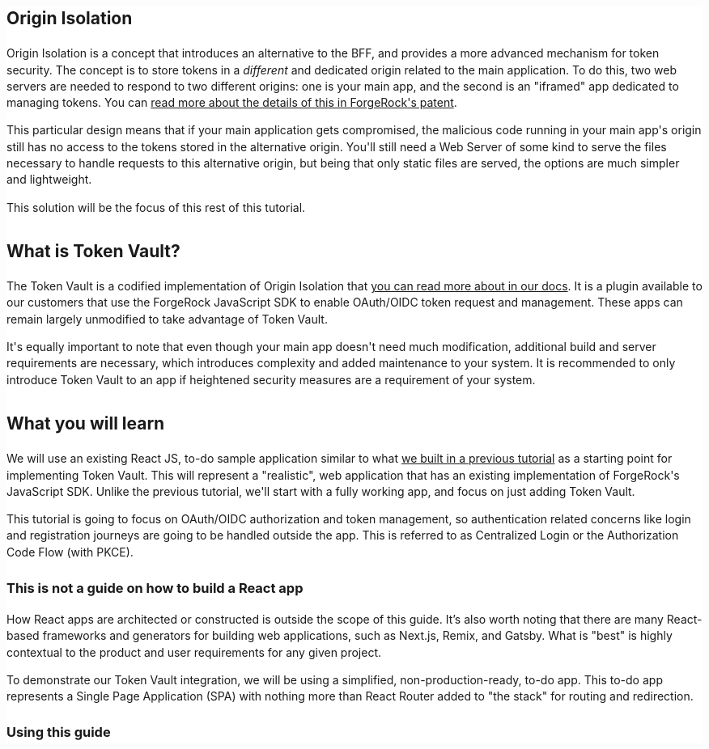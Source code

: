 ## Origin Isolation

Origin Isolation is a concept that introduces an alternative to the BFF, and provides a more advanced mechanism for token security. The concept is to store tokens in a _different_ and dedicated origin related to the main application. To do this, two web servers are needed to respond to two different origins: one is your main app, and the second is an "iframed" app dedicated to managing tokens. You can [read more about the details of this in ForgeRock's patent](https://patents.justia.com/patent/11689528).

This particular design means that if your main application gets compromised, the malicious code running in your main app's origin still has no access to the tokens stored in the alternative origin. You'll still need a Web Server of some kind to serve the files necessary to handle requests to this alternative origin, but being that only static files are served, the options are much simpler and lightweight.

This solution will be the focus of this rest of this tutorial.

## What is Token Vault?

The Token Vault is a codified implementation of Origin Isolation that [you can read more about in our docs](https://backstage.forgerock.com/docs/sdks/latest/javascript/token-vault.html). It is a plugin available to our customers that use the ForgeRock JavaScript SDK to enable OAuth/OIDC token request and management. These apps can remain largely unmodified to take advantage of Token Vault.

It's equally important to note that even though your main app doesn't need much modification, additional build and server requirements are necessary, which introduces complexity and added maintenance to your system. It is recommended to only introduce Token Vault to an app if heightened security measures are a requirement of your system.

## What you will learn

We will use an existing React JS, to-do sample application similar to what [we built in a previous tutorial](https://backstage.forgerock.com/docs/sdks/latest/blog/build-protected-reactjs-web-app.html) as a starting point for implementing Token Vault. This will represent a "realistic", web application that has an existing implementation of ForgeRock's JavaScript SDK. Unlike the previous tutorial, we'll start with a fully working app, and focus on just adding Token Vault.

This tutorial is going to focus on OAuth/OIDC authorization and token management, so authentication related concerns like login and registration journeys are going to be handled outside the app. This is referred to as Centralized Login or the Authorization Code Flow (with PKCE).

### This is not a guide on how to build a React app

How React apps are architected or constructed is outside the scope of this guide. It’s also worth noting that there are many React-based frameworks and generators for building web applications, such as Next.js, Remix, and Gatsby. What is "best" is highly contextual to the product and user requirements for any given project.

To demonstrate our Token Vault integration, we will be using a simplified, non-production-ready, to-do app. This to-do app represents a Single Page Application (SPA) with nothing more than React Router added to "the stack" for routing and redirection.

### Using this guide
